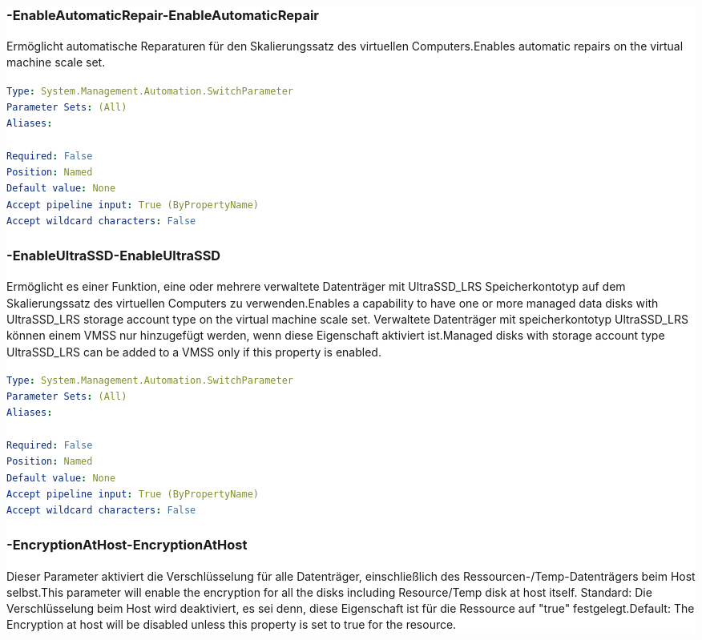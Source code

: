 ### <span data-ttu-id="89133-139">-EnableAutomaticRepair</span><span class="sxs-lookup"><span data-stu-id="89133-139">-EnableAutomaticRepair</span></span>
<span data-ttu-id="89133-140">Ermöglicht automatische Reparaturen für den Skalierungssatz des virtuellen Computers.</span><span class="sxs-lookup"><span data-stu-id="89133-140">Enables automatic repairs on the virtual machine scale set.</span></span>

```yaml
Type: System.Management.Automation.SwitchParameter
Parameter Sets: (All)
Aliases:

Required: False
Position: Named
Default value: None
Accept pipeline input: True (ByPropertyName)
Accept wildcard characters: False
```

### <span data-ttu-id="89133-141">-EnableUltraSSD</span><span class="sxs-lookup"><span data-stu-id="89133-141">-EnableUltraSSD</span></span>
<span data-ttu-id="89133-142">Ermöglicht es einer Funktion, eine oder mehrere verwaltete Datenträger mit UltraSSD_LRS Speicherkontotyp auf dem Skalierungssatz des virtuellen Computers zu verwenden.</span><span class="sxs-lookup"><span data-stu-id="89133-142">Enables a capability to have one or more managed data disks with UltraSSD_LRS storage account type on the virtual machine scale set.</span></span>
<span data-ttu-id="89133-143">Verwaltete Datenträger mit speicherkontotyp UltraSSD_LRS können einem VMSS nur hinzugefügt werden, wenn diese Eigenschaft aktiviert ist.</span><span class="sxs-lookup"><span data-stu-id="89133-143">Managed disks with storage account type UltraSSD_LRS can be added to a VMSS only if this property is enabled.</span></span>

```yaml
Type: System.Management.Automation.SwitchParameter
Parameter Sets: (All)
Aliases:

Required: False
Position: Named
Default value: None
Accept pipeline input: True (ByPropertyName)
Accept wildcard characters: False
```

### <span data-ttu-id="89133-144">-EncryptionAtHost</span><span class="sxs-lookup"><span data-stu-id="89133-144">-EncryptionAtHost</span></span>
<span data-ttu-id="89133-145">Dieser Parameter aktiviert die Verschlüsselung für alle Datenträger, einschließlich des Ressourcen-/Temp-Datenträgers beim Host selbst.</span><span class="sxs-lookup"><span data-stu-id="89133-145">This parameter will enable the encryption for all the disks including Resource/Temp disk at host itself.</span></span> <span data-ttu-id="89133-146">Standard: Die Verschlüsselung beim Host wird deaktiviert, es sei denn, diese Eigenschaft ist für die Ressource auf "true" festgelegt.</span><span class="sxs-lookup"><span data-stu-id="89133-146">Default: The Encryption at host will be disabled unless this property is set to true for the resource.</span></span>
